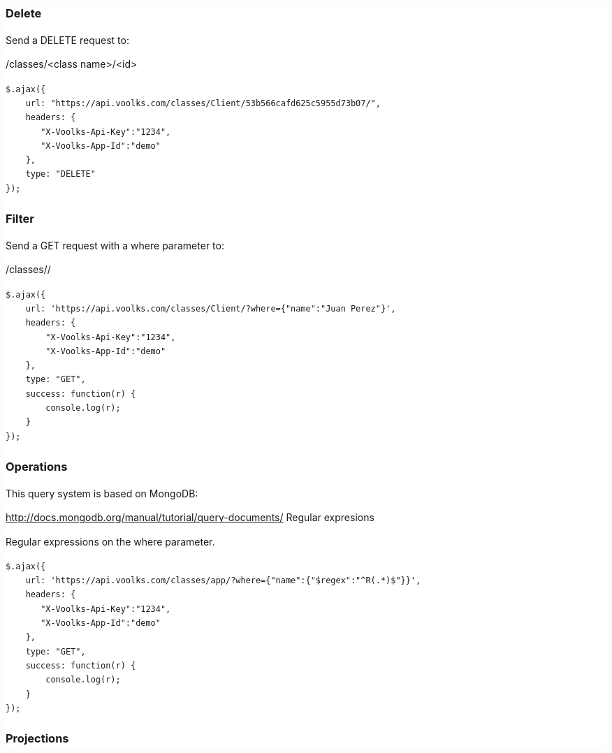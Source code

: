 ### Delete

Send a DELETE request to:

/classes/\<class name>/\<id>

	$.ajax({
	    url: "https://api.voolks.com/classes/Client/53b566cafd625c5955d73b07/",
	    headers: {
           "X-Voolks-Api-Key":"1234",
           "X-Voolks-App-Id":"demo"
	    },                                        
	    type: "DELETE"
	});

### Filter

Send a GET request with a where parameter to:

/classes/<class name>/

	$.ajax({
	    url: 'https://api.voolks.com/classes/Client/?where={"name":"Juan Perez"}',
	    headers: {
            "X-Voolks-Api-Key":"1234",
            "X-Voolks-App-Id":"demo"
	    },                                      
	    type: "GET",
	    success: function(r) {
	        console.log(r);
	    }
	});

### Operations

This query system is based on MongoDB:

http://docs.mongodb.org/manual/tutorial/query-documents/
Regular expresions

Regular expressions on the where parameter.

	$.ajax({
	    url: 'https://api.voolks.com/classes/app/?where={"name":{"$regex":"^R(.*)$"}}',
	    headers: {
           "X-Voolks-Api-Key":"1234",
           "X-Voolks-App-Id":"demo"
	    },                                      
	    type: "GET",
	    success: function(r) {
	        console.log(r);
	    }
	});

### Projections
